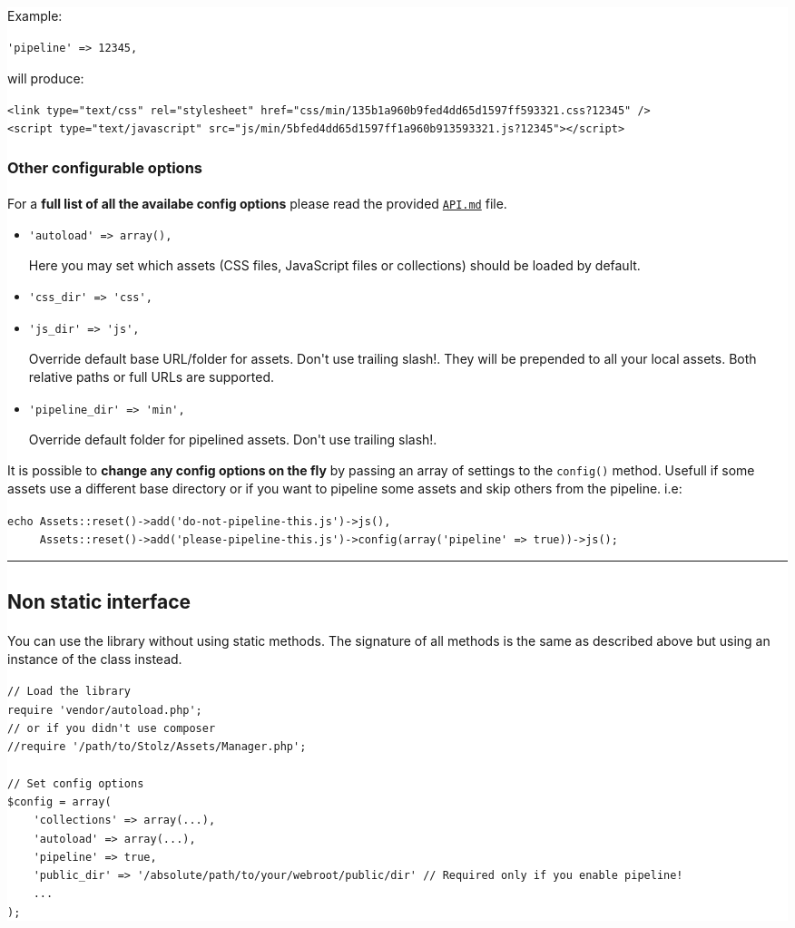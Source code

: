 Example:

	'pipeline' => 12345,

will produce:

	<link type="text/css" rel="stylesheet" href="css/min/135b1a960b9fed4dd65d1597ff593321.css?12345" />
	<script type="text/javascript" src="js/min/5bfed4dd65d1597ff1a960b913593321.js?12345"></script>


<a id="options"></a>
### Other configurable options

For a **full list of all the availabe config options** please read the provided [`API.md`](https://github.com/Stolz/Assets/blob/master/API.md) file.

- `'autoload' => array(),`

	Here you may set which assets (CSS files, JavaScript files or collections) should be loaded by default.
- `'css_dir' => 'css',`
- `'js_dir' => 'js',`

	Override default base URL/folder for assets. Don't use trailing slash!. They will be prepended to all your local assets. Both relative paths or full URLs are supported.

- `'pipeline_dir' => 'min',`

	Override default folder for pipelined assets. Don't use trailing slash!.

It is possible to **change any config options on the fly** by passing an array of settings to the `config()` method. Usefull if some assets use a different base directory or if you want to pipeline some assets and skip others from the pipeline. i.e:

	echo Assets::reset()->add('do-not-pipeline-this.js')->js(),
	     Assets::reset()->add('please-pipeline-this.js')->config(array('pipeline' => true))->js();

----

<a id="nonstatic"></a>
## Non static interface

You can use the library without using static methods. The signature of all methods is the same as described above but using an instance of the class instead.

	// Load the library
	require 'vendor/autoload.php';
	// or if you didn't use composer
	//require '/path/to/Stolz/Assets/Manager.php';

	// Set config options
	$config = array(
		'collections' => array(...),
		'autoload' => array(...),
		'pipeline' => true,
		'public_dir' => '/absolute/path/to/your/webroot/public/dir' // Required only if you enable pipeline!
		...
	);
